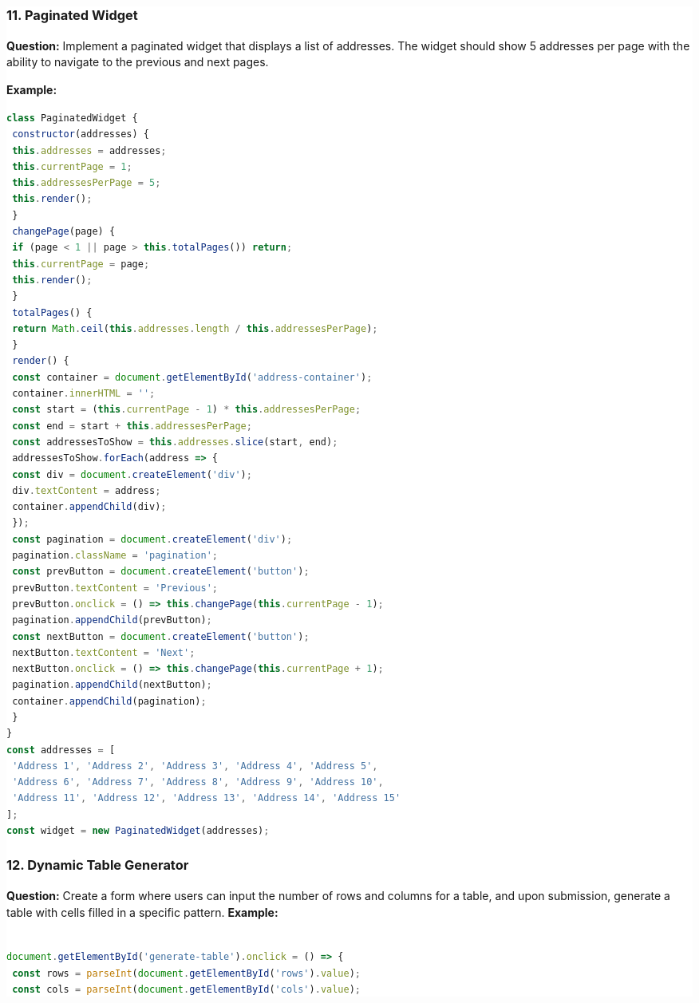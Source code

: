 ### 11. Paginated Widget 
**Question:** 
Implement a paginated widget that displays a list of addresses. The widget should show 5 addresses per page with the ability to navigate to the previous and next pages. 

**Example:** 
```javascript 
class PaginatedWidget { 
 constructor(addresses) { 
 this.addresses = addresses; 
 this.currentPage = 1; 
 this.addressesPerPage = 5; 
 this.render(); 
 } 
 changePage(page) { 
 if (page < 1 || page > this.totalPages()) return; 
 this.currentPage = page; 
 this.render(); 
 } 
 totalPages() { 
 return Math.ceil(this.addresses.length / this.addressesPerPage); 
 } 
 render() { 
 const container = document.getElementById('address-container'); 
 container.innerHTML = ''; 
 const start = (this.currentPage - 1) * this.addressesPerPage; 
 const end = start + this.addressesPerPage; 
 const addressesToShow = this.addresses.slice(start, end); 
 addressesToShow.forEach(address => { 
 const div = document.createElement('div'); 
 div.textContent = address; 
 container.appendChild(div); 
 }); 
 const pagination = document.createElement('div'); 
 pagination.className = 'pagination'; 
 const prevButton = document.createElement('button'); 
 prevButton.textContent = 'Previous'; 
 prevButton.onclick = () => this.changePage(this.currentPage - 1); 
 pagination.appendChild(prevButton); 
 const nextButton = document.createElement('button'); 
 nextButton.textContent = 'Next'; 
 nextButton.onclick = () => this.changePage(this.currentPage + 1); 
 pagination.appendChild(nextButton); 
 container.appendChild(pagination); 
 } 
} 
const addresses = [ 
 'Address 1', 'Address 2', 'Address 3', 'Address 4', 'Address 5', 
 'Address 6', 'Address 7', 'Address 8', 'Address 9', 'Address 10', 
 'Address 11', 'Address 12', 'Address 13', 'Address 14', 'Address 15' 
]; 
const widget = new PaginatedWidget(addresses); 
``` 
### 12. Dynamic Table Generator 
**Question:** 
Create a form where users can input the number of rows and columns for a table, and upon submission, generate a table with cells filled in a specific pattern. 
**Example:** 
```javascript 

document.getElementById('generate-table').onclick = () => { 
 const rows = parseInt(document.getElementById('rows').value); 
 const cols = parseInt(document.getElementById('cols').value); 
```